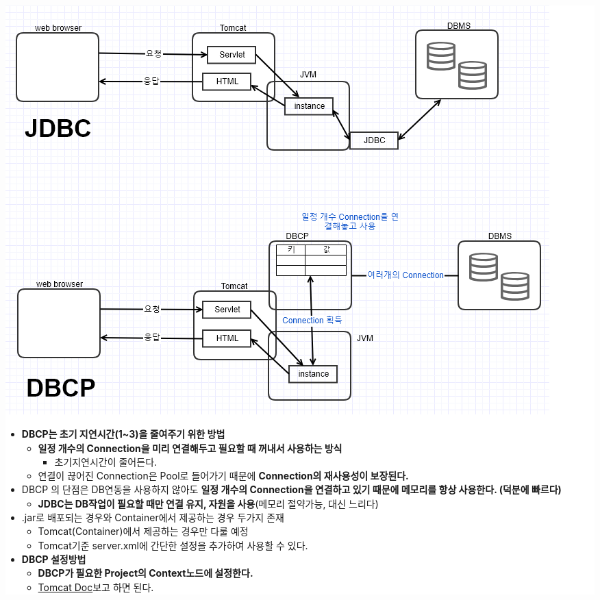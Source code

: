 ![01](https://github.com/younggeun0/younggeun0.github.io/blob/master/_posts/img/javaEe/07/01.png?raw=true)

* **DBCP는 초기 지연시간(1~3)을 줄여주기 위한 방법**
  * **일정 개수의 Connection을 미리 연결해두고 필요할 때 꺼내서 사용하는 방식**
     * 초기지연시간이 줄어든다.
  * 연결이 끊어진 Connection은 Pool로 들어가기 때문에 **Connection의 재사용성이 보장된다.**
* DBCP 의 단점은 DB연동을 사용하지 않아도 **일정 개수의 Connection을 연결하고 있기 때문에 메모리를 항상 사용한다. (덕분에 빠르다)**
     * **JDBC는 DB작업이 필요할 때만 연결 유지, 자원을 사용**(메모리 절약가능, 대신 느리다)
* .jar로 배포되는 경우와 Container에서 제공하는 경우 두가지 존재
     * Tomcat(Container)에서 제공하는 경우만 다룰 예정
     * Tomcat기준 server.xml에 간단한 설정을 추가하여 사용할 수 있다.
* **DBCP 설정방법**
     * **DBCP가 필요한 Project의 Context노드에 설정한다.**
     * [Tomcat Doc](http://tomcat.apache.org/tomcat-8.5-doc/jndi-datasource-examples-howto.html)보고 하면 된다.

